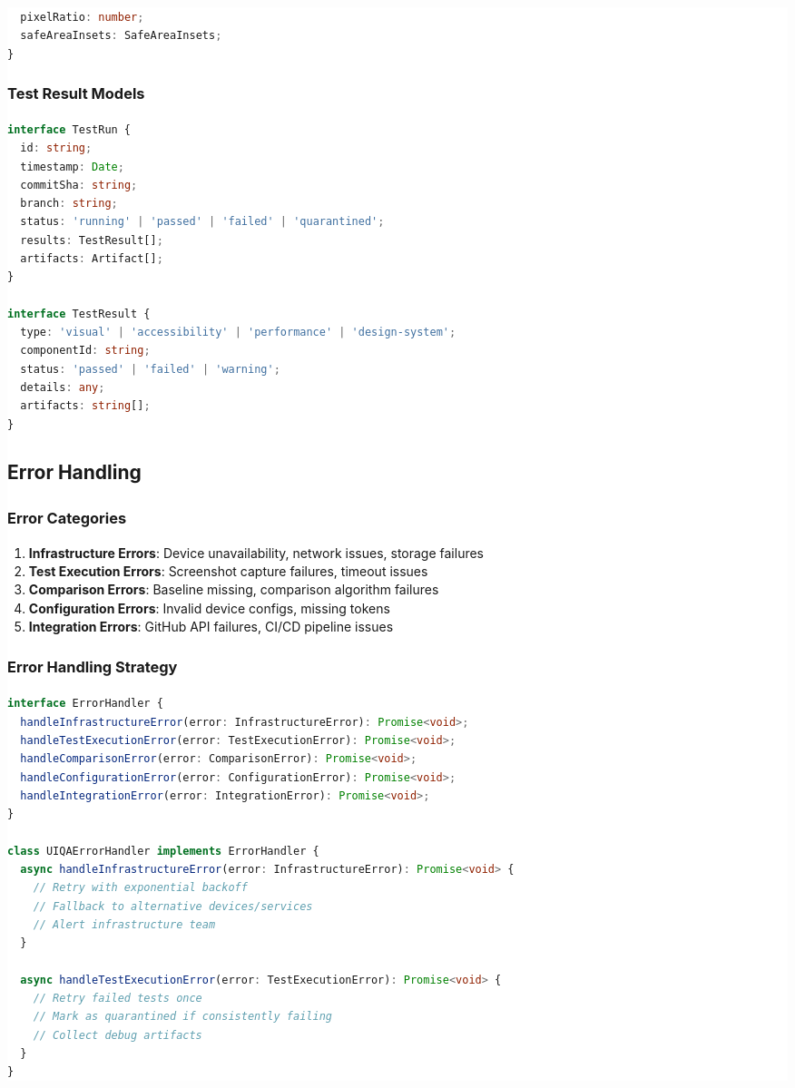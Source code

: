 ```typescript
  pixelRatio: number;
  safeAreaInsets: SafeAreaInsets;
}
```

### Test Result Models

```typescript
interface TestRun {
  id: string;
  timestamp: Date;
  commitSha: string;
  branch: string;
  status: 'running' | 'passed' | 'failed' | 'quarantined';
  results: TestResult[];
  artifacts: Artifact[];
}

interface TestResult {
  type: 'visual' | 'accessibility' | 'performance' | 'design-system';
  componentId: string;
  status: 'passed' | 'failed' | 'warning';
  details: any;
  artifacts: string[];
}
```

## Error Handling

### Error Categories

1. **Infrastructure Errors**: Device unavailability, network issues, storage failures
2. **Test Execution Errors**: Screenshot capture failures, timeout issues
3. **Comparison Errors**: Baseline missing, comparison algorithm failures
4. **Configuration Errors**: Invalid device configs, missing tokens
5. **Integration Errors**: GitHub API failures, CI/CD pipeline issues

### Error Handling Strategy

```typescript
interface ErrorHandler {
  handleInfrastructureError(error: InfrastructureError): Promise<void>;
  handleTestExecutionError(error: TestExecutionError): Promise<void>;
  handleComparisonError(error: ComparisonError): Promise<void>;
  handleConfigurationError(error: ConfigurationError): Promise<void>;
  handleIntegrationError(error: IntegrationError): Promise<void>;
}

class UIQAErrorHandler implements ErrorHandler {
  async handleInfrastructureError(error: InfrastructureError): Promise<void> {
    // Retry with exponential backoff
    // Fallback to alternative devices/services
    // Alert infrastructure team
  }

  async handleTestExecutionError(error: TestExecutionError): Promise<void> {
    // Retry failed tests once
    // Mark as quarantined if consistently failing
    // Collect debug artifacts
  }
}
```
